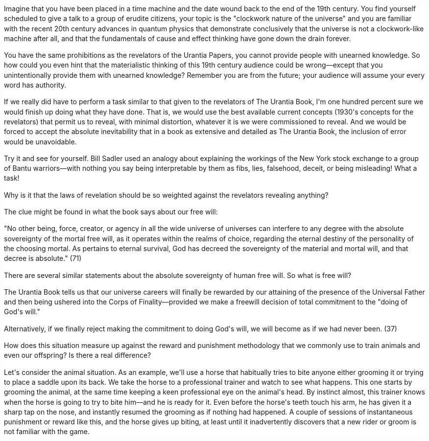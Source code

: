 Imagine that you have been placed in a time machine and the date wound back to the end of the 19th century. You find yourself scheduled to give a talk to a group of erudite citizens, your topic is the "clockwork nature of the universe" and you are familiar with the recent 20th century advances in quantum physics that demonstrate conclusively that the universe is not a clockwork-like machine after all, and that the fundamentals of cause and effect thinking have gone down the drain forever.

You have the same prohibitions as the revelators of the Urantia Papers, you cannot provide people with unearned knowledge. So how could you even hint that the materialistic thinking of this 19th century audience could be wrong—except that you unintentionally provide them with unearned knowledge? Remember you are from the future; your audience will assume your every word has authority.

If we really did have to perform a task similar to that given to the revelators of The Urantia Book, I'm one hundred percent sure we would finish up doing what they have done. That is, we would use the best available current concepts (1930's concepts for the revelators) that permit us to reveal, with minimal distortion, whatever it is we were commissioned to reveal. And we would be forced to accept the absolute inevitability that in a book as extensive and detailed as The Urantia Book, the inclusion of error would be unavoidable.

Try it and see for yourself. Bill Sadler used an analogy about explaining the workings of the New York stock exchange to a group of Bantu warriors—with nothing you say being interpretable by them as fibs, lies, falsehood, deceit, or being misleading! What a task!

Why is it that the laws of revelation should be so weighted against the revelators revealing anything?

The clue might be found in what the book says about our free will:

"No other being, force, creator, or agency in all the wide universe of universes can interfere to any degree with the absolute sovereignty of the mortal free will, as it operates within the realms of choice, regarding the eternal destiny of the personality of the choosing mortal. As pertains to eternal survival, God has decreed the sovereignty of the material and mortal will, and that decree is absolute." (71)

There are several similar statements about the absolute sovereignty of human free will. So what is free will?

The Urantia Book tells us that our universe careers will finally be rewarded by our attaining of the presence of the Universal Father and then being ushered into the Corps of Finality—provided we make a freewill decision of total commitment to the "doing of God's will."

Alternatively, if we finally reject making the commitment to doing God's will, we will become as if we had never been. (37)

How does this situation measure up against the reward and punishment methodology that we commonly use to train animals and even our offspring? Is there a real difference?

Let's consider the animal situation. As an example, we'll use a horse that habitually tries to bite anyone either grooming it or trying to place a saddle upon its back. We take the horse to a professional trainer and watch to see what happens. This one starts by grooming the animal, at the same time keeping a keen professional eye on the animal's head. By instinct almost, this trainer knows when the horse is going to try to bite him—and he is ready for it. Even before the horse's teeth touch his arm, he has given it a sharp tap on the nose, and instantly resumed the grooming as if nothing had happened. A couple of sessions of instantaneous punishment or reward like this, and the horse gives up biting, at least until it inadvertently discovers that a new rider or groom is not familiar with the game.
